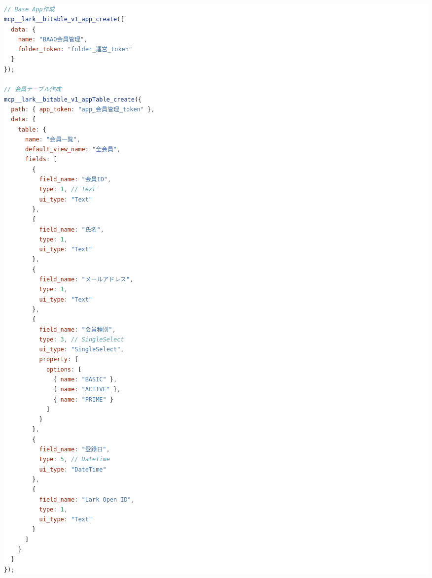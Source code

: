 ```javascript
// Base App作成
mcp__lark__bitable_v1_app_create({
  data: {
    name: "BAAO会員管理",
    folder_token: "folder_運営_token"
  }
});

// 会員テーブル作成
mcp__lark__bitable_v1_appTable_create({
  path: { app_token: "app_会員管理_token" },
  data: {
    table: {
      name: "会員一覧",
      default_view_name: "全会員",
      fields: [
        {
          field_name: "会員ID",
          type: 1, // Text
          ui_type: "Text"
        },
        {
          field_name: "氏名",
          type: 1,
          ui_type: "Text"
        },
        {
          field_name: "メールアドレス",
          type: 1,
          ui_type: "Text"
        },
        {
          field_name: "会員種別",
          type: 3, // SingleSelect
          ui_type: "SingleSelect",
          property: {
            options: [
              { name: "BASIC" },
              { name: "ACTIVE" },
              { name: "PRIME" }
            ]
          }
        },
        {
          field_name: "登録日",
          type: 5, // DateTime
          ui_type: "DateTime"
        },
        {
          field_name: "Lark Open ID",
          type: 1,
          ui_type: "Text"
        }
      ]
    }
  }
});
```
